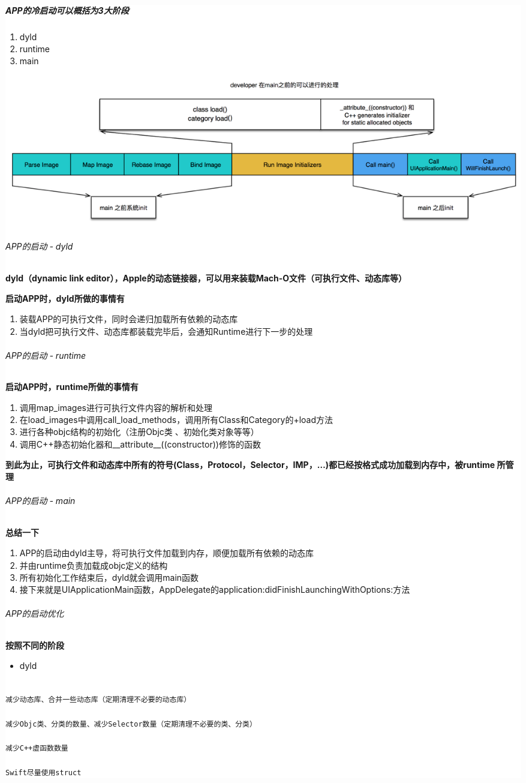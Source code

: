 ##### APP的冷启动可以概括为3大阶段
1. dyld
2. runtime
3. main

![](./app_launch.png)


###### APP的启动 - dyld

 **dyld（dynamic link editor），Apple的动态链接器，可以用来装载Mach-O文件（可执行文件、动态库等）**

**启动APP时，dyld所做的事情有**
1.  装载APP的可执行文件，同时会递归加载所有依赖的动态库
2. 当dyld把可执行文件、动态库都装载完毕后，会通知Runtime进行下一步的处理



###### APP的启动 - runtime
**启动APP时，runtime所做的事情有**
1. 调用map_images进行可执行文件内容的解析和处理
2. 在load_images中调用call_load_methods，调用所有Class和Category的+load方法
3. 进行各种objc结构的初始化（注册Objc类 、初始化类对象等等）
4. 调用C++静态初始化器和__attribute__((constructor))修饰的函数

**到此为止，可执行文件和动态库中所有的符号(Class，Protocol，Selector，IMP，…)都已经按格式成功加载到内存中，被runtime 所管理**

###### APP的启动 - main
**总结一下**
1. APP的启动由dyld主导，将可执行文件加载到内存，顺便加载所有依赖的动态库
2. 并由runtime负责加载成objc定义的结构
3. 所有初始化工作结束后，dyld就会调用main函数
4. 接下来就是UIApplicationMain函数，AppDelegate的application:didFinishLaunchingWithOptions:方法


###### APP的启动优化
**按照不同的阶段**
* dyld

```

减少动态库、合并一些动态库（定期清理不必要的动态库）

减少Objc类、分类的数量、减少Selector数量（定期清理不必要的类、分类）

减少C++虚函数数量

Swift尽量使用struct

```
